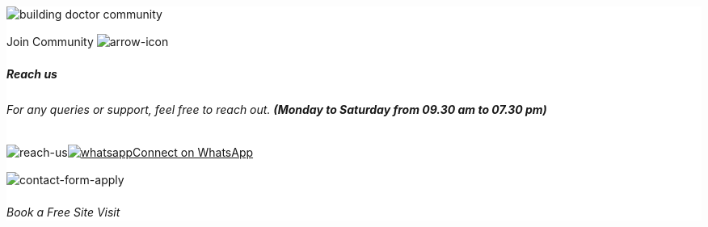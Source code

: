 ![building doctor community](https://madurai@buildingdoctor.org/assets/images/Community-building%20doctor.png)

Join Community ![arrow-icon](https://madurai@buildingdoctor.org/assets/icons/arrow-icon.png)

##### Reach us

###### For any queries or support, feel free to reach out.   **(Monday to Saturday from 09.30 am to 07.30 pm)**

![reach-us](https://madurai@buildingdoctor.org/assets/images/building-solution.png)[![whatsapp](https://madurai@buildingdoctor.org/assets/icons/whatsapp.png)Connect on WhatsApp](https://wa.link/iu1g4q)

![contact-form-apply](https://madurai@buildingdoctor.org/assets/gif/contact.gif)

###### Book a   Free Site Visit